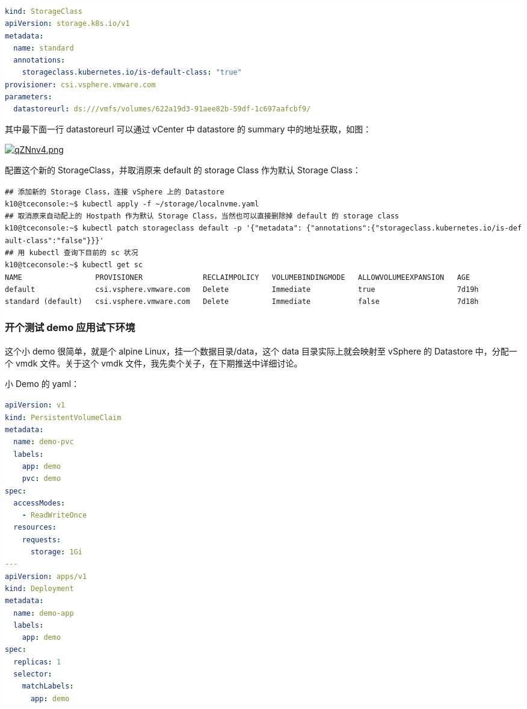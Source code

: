 ```yaml
kind: StorageClass  
apiVersion: storage.k8s.io/v1  
metadata:  
  name: standard  
  annotations:  
    storageclass.kubernetes.io/is-default-class: "true"  
provisioner: csi.vsphere.vmware.com  
parameters:  
  datastoreurl: ds:///vmfs/volumes/622a19d3-91aee82b-59df-1c697aafcbf9/
```

其中最下面一行 datastoreurl 可以通过 vCenter 中 datastore 的 summary 中的地址获取，如图：

[![qZNnv4.png](https://s1.ax1x.com/2022/03/20/qZNnv4.png)](https://imgtu.com/i/qZNnv4)

配置这个新的 StorageClass，并取消原来 default 的 storage Class 作为默认 Storage Class：

```
## 添加新的 Storage Class，连接 vSphere 上的 Datastore
k10@tceconsole:~$ kubectl apply -f ~/storage/localnvme.yaml
## 取消原来自动配上的 Hostpath 作为默认 Storage Class，当然也可以直接删除掉 default 的 storage class
k10@tceconsole:~$ kubectl patch storageclass default -p '{"metadata": {"annotations":{"storageclass.kubernetes.io/is-default-class":"false"}}}'
## 用 kubectl 查询下目前的 sc 状况
k10@tceconsole:~$ kubectl get sc
NAME                 PROVISIONER              RECLAIMPOLICY   VOLUMEBINDINGMODE   ALLOWVOLUMEEXPANSION   AGE
default              csi.vsphere.vmware.com   Delete          Immediate           true                   7d19h
standard (default)   csi.vsphere.vmware.com   Delete          Immediate           false                  7d18h
```

### 开个测试 demo 应用试下环境

这个小 demo 很简单，就是个 alpine Linux，挂一个数据目录/data，这个 data 目录实际上就会映射至 vSphere 的 Datastore 中，分配一个 vmdk 文件。关于这个 vmdk 文件，我先卖个关子，在下期推送中详细讨论。

小 Demo 的 yaml：

```yaml
apiVersion: v1
kind: PersistentVolumeClaim
metadata:
  name: demo-pvc
  labels:
    app: demo
    pvc: demo
spec:
  accessModes:
    - ReadWriteOnce
  resources:
    requests:
      storage: 1Gi
---
apiVersion: apps/v1
kind: Deployment
metadata:
  name: demo-app
  labels:
    app: demo
spec:
  replicas: 1
  selector:
    matchLabels:
      app: demo
```